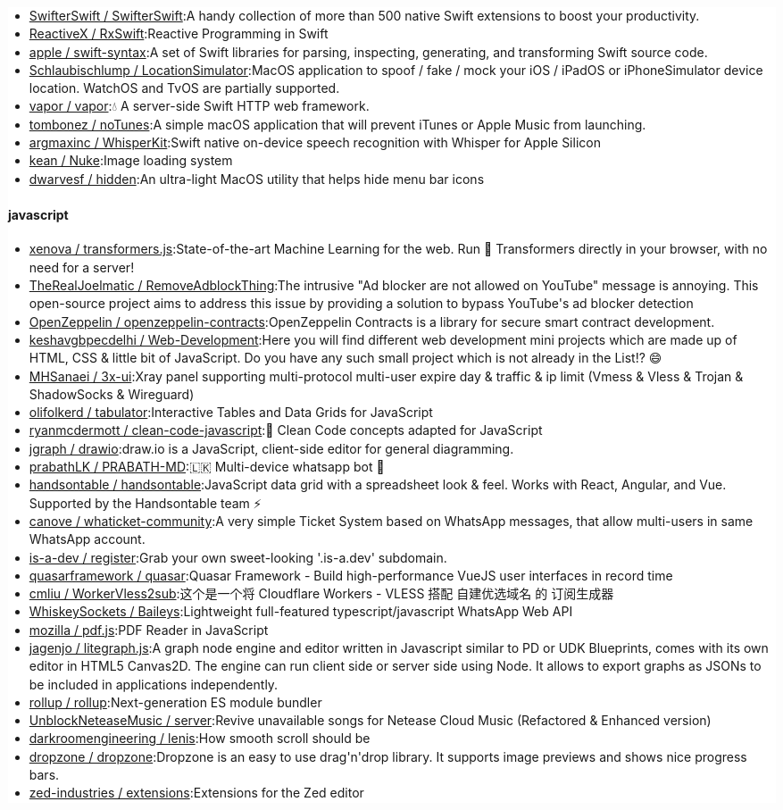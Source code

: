 * [SwifterSwift / SwifterSwift](https://github.com/SwifterSwift/SwifterSwift):A handy collection of more than 500 native Swift extensions to boost your productivity.
* [ReactiveX / RxSwift](https://github.com/ReactiveX/RxSwift):Reactive Programming in Swift
* [apple / swift-syntax](https://github.com/apple/swift-syntax):A set of Swift libraries for parsing, inspecting, generating, and transforming Swift source code.
* [Schlaubischlump / LocationSimulator](https://github.com/Schlaubischlump/LocationSimulator):MacOS application to spoof / fake / mock your iOS / iPadOS or iPhoneSimulator device location. WatchOS and TvOS are partially supported.
* [vapor / vapor](https://github.com/vapor/vapor):💧 A server-side Swift HTTP web framework.
* [tombonez / noTunes](https://github.com/tombonez/noTunes):A simple macOS application that will prevent iTunes or Apple Music from launching.
* [argmaxinc / WhisperKit](https://github.com/argmaxinc/WhisperKit):Swift native on-device speech recognition with Whisper for Apple Silicon
* [kean / Nuke](https://github.com/kean/Nuke):Image loading system
* [dwarvesf / hidden](https://github.com/dwarvesf/hidden):An ultra-light MacOS utility that helps hide menu bar icons

#### javascript
* [xenova / transformers.js](https://github.com/xenova/transformers.js):State-of-the-art Machine Learning for the web. Run 🤗 Transformers directly in your browser, with no need for a server!
* [TheRealJoelmatic / RemoveAdblockThing](https://github.com/TheRealJoelmatic/RemoveAdblockThing):The intrusive "Ad blocker are not allowed on YouTube" message is annoying. This open-source project aims to address this issue by providing a solution to bypass YouTube's ad blocker detection
* [OpenZeppelin / openzeppelin-contracts](https://github.com/OpenZeppelin/openzeppelin-contracts):OpenZeppelin Contracts is a library for secure smart contract development.
* [keshavgbpecdelhi / Web-Development](https://github.com/keshavgbpecdelhi/Web-Development):Here you will find different web development mini projects which are made up of HTML, CSS & little bit of JavaScript. Do you have any such small project which is not already in the List!? 😄
* [MHSanaei / 3x-ui](https://github.com/MHSanaei/3x-ui):Xray panel supporting multi-protocol multi-user expire day & traffic & ip limit (Vmess & Vless & Trojan & ShadowSocks & Wireguard)
* [olifolkerd / tabulator](https://github.com/olifolkerd/tabulator):Interactive Tables and Data Grids for JavaScript
* [ryanmcdermott / clean-code-javascript](https://github.com/ryanmcdermott/clean-code-javascript):🛁 Clean Code concepts adapted for JavaScript
* [jgraph / drawio](https://github.com/jgraph/drawio):draw.io is a JavaScript, client-side editor for general diagramming.
* [prabathLK / PRABATH-MD](https://github.com/prabathLK/PRABATH-MD):🇱🇰 Multi-device whatsapp bot 🎉
* [handsontable / handsontable](https://github.com/handsontable/handsontable):JavaScript data grid with a spreadsheet look & feel. Works with React, Angular, and Vue. Supported by the Handsontable team ⚡
* [canove / whaticket-community](https://github.com/canove/whaticket-community):A very simple Ticket System based on WhatsApp messages, that allow multi-users in same WhatsApp account.
* [is-a-dev / register](https://github.com/is-a-dev/register):Grab your own sweet-looking '.is-a.dev' subdomain.
* [quasarframework / quasar](https://github.com/quasarframework/quasar):Quasar Framework - Build high-performance VueJS user interfaces in record time
* [cmliu / WorkerVless2sub](https://github.com/cmliu/WorkerVless2sub):这个是一个将 Cloudflare Workers - VLESS 搭配 自建优选域名 的 订阅生成器
* [WhiskeySockets / Baileys](https://github.com/WhiskeySockets/Baileys):Lightweight full-featured typescript/javascript WhatsApp Web API
* [mozilla / pdf.js](https://github.com/mozilla/pdf.js):PDF Reader in JavaScript
* [jagenjo / litegraph.js](https://github.com/jagenjo/litegraph.js):A graph node engine and editor written in Javascript similar to PD or UDK Blueprints, comes with its own editor in HTML5 Canvas2D. The engine can run client side or server side using Node. It allows to export graphs as JSONs to be included in applications independently.
* [rollup / rollup](https://github.com/rollup/rollup):Next-generation ES module bundler
* [UnblockNeteaseMusic / server](https://github.com/UnblockNeteaseMusic/server):Revive unavailable songs for Netease Cloud Music (Refactored & Enhanced version)
* [darkroomengineering / lenis](https://github.com/darkroomengineering/lenis):How smooth scroll should be
* [dropzone / dropzone](https://github.com/dropzone/dropzone):Dropzone is an easy to use drag'n'drop library. It supports image previews and shows nice progress bars.
* [zed-industries / extensions](https://github.com/zed-industries/extensions):Extensions for the Zed editor